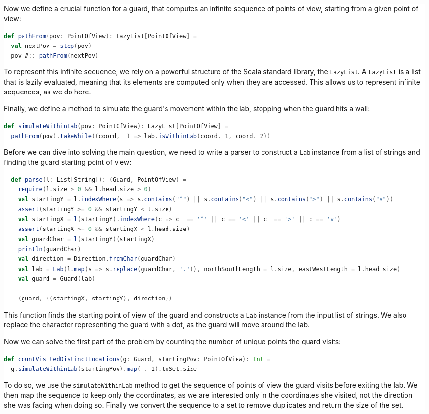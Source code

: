 Now we define a crucial function for a guard, that computes an infinite sequence of points of view, starting from a given point of view:

```scala
def pathFrom(pov: PointOfView): LazyList[PointOfView] = 
  val nextPov = step(pov)
  pov #:: pathFrom(nextPov)
```

To represent this infinite sequence, we rely on a powerful structure of the Scala standard library, the `LazyList`. A `LazyList` is a list that is lazily evaluated, meaning that its elements are computed only when they are accessed. This allows us to represent infinite sequences, as we do here.

Finally, we define a method to simulate the guard's movement within the lab, stopping when the guard hits a wall:

```scala
def simulateWithinLab(pov: PointOfView): LazyList[PointOfView] = 
  pathFrom(pov).takeWhile((coord, _) => lab.isWithinLab(coord._1, coord._2))
```

Before we can dive into solving the main question, we need to write a parser to construct a `Lab` instance from a list of strings and finding the guard starting point of view:

```scala
  def parse(l: List[String]): (Guard, PointOfView) = 
    require(l.size > 0 && l.head.size > 0)
    val startingY = l.indexWhere(s => s.contains("^") || s.contains("<") || s.contains(">") || s.contains("v"))
    assert(startingY >= 0 && startingY < l.size)
    val startingX = l(startingY).indexWhere(c => c  == '^' || c == '<' || c  == '>' || c == 'v')
    assert(startingX >= 0 && startingX < l.head.size)
    val guardChar = l(startingY)(startingX)
    println(guardChar)
    val direction = Direction.fromChar(guardChar)
    val lab = Lab(l.map(s => s.replace(guardChar, '.')), northSouthLength = l.size, eastWestLength = l.head.size)
    val guard = Guard(lab)
    
    (guard, ((startingX, startingY), direction))
```

This function finds the starting point of view of the guard and constructs a `Lab` instance from the input list of strings. We also replace the character representing the guard with a dot, as the guard will move around the lab.

Now we can solve the first part of the problem by counting the number of unique points the guard visits:

```scala
def countVisitedDistinctLocations(g: Guard, startingPov: PointOfView): Int = 
  g.simulateWithinLab(startingPov).map(_._1).toSet.size
```

To do so, we use the `simulateWithinLab` method to get the sequence of points of view the guard visits before exiting the lab. We then map the sequence to keep only the coordinates, as we are interested only in the coordinates she visited, not the direction she was facing when doing so. Finally we convert the sequence to a set to remove duplicates and return the size of the set.
